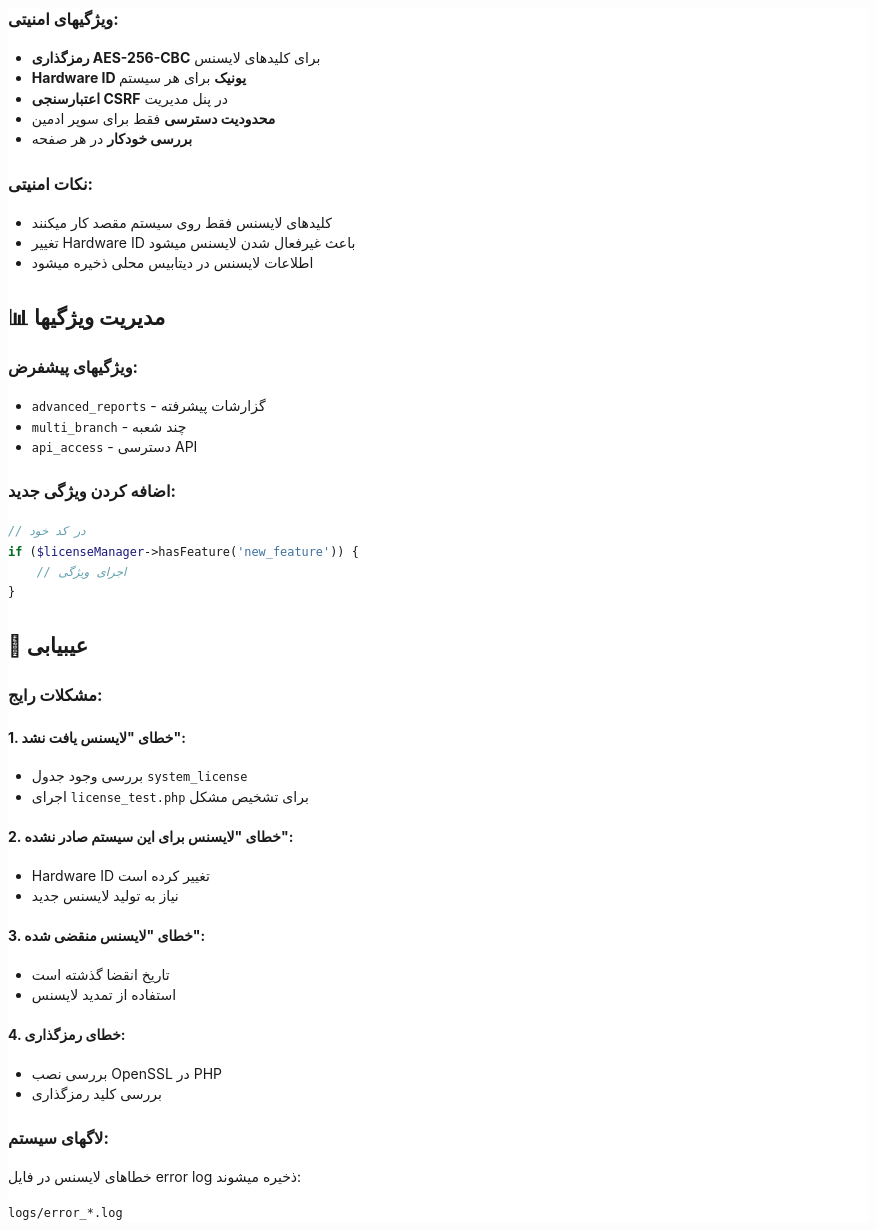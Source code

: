 ### ویژگیهای امنیتی:
- **رمزگذاری AES-256-CBC** برای کلیدهای لایسنس
- **Hardware ID یونیک** برای هر سیستم
- **اعتبارسنجی CSRF** در پنل مدیریت
- **محدودیت دسترسی** فقط برای سوپر ادمین
- **بررسی خودکار** در هر صفحه

### نکات امنیتی:
- کلیدهای لایسنس فقط روی سیستم مقصد کار میکنند
- تغییر Hardware ID باعث غیرفعال شدن لایسنس میشود
- اطلاعات لایسنس در دیتابیس محلی ذخیره میشود

## 📊 مدیریت ویژگیها

### ویژگیهای پیشفرض:
- `advanced_reports` - گزارشات پیشرفته
- `multi_branch` - چند شعبه
- `api_access` - دسترسی API

### اضافه کردن ویژگی جدید:
```php
// در کد خود
if ($licenseManager->hasFeature('new_feature')) {
    // اجرای ویژگی
}
```

## 🚨 عیبیابی

### مشکلات رایج:

#### 1. خطای "لایسنس یافت نشد":
- بررسی وجود جدول `system_license`
- اجرای `license_test.php` برای تشخیص مشکل

#### 2. خطای "لایسنس برای این سیستم صادر نشده":
- Hardware ID تغییر کرده است
- نیاز به تولید لایسنس جدید

#### 3. خطای "لایسنس منقضی شده":
- تاریخ انقضا گذشته است
- استفاده از تمدید لایسنس

#### 4. خطای رمزگذاری:
- بررسی نصب OpenSSL در PHP
- بررسی کلید رمزگذاری

### لاگهای سیستم:
خطاهای لایسنس در فایل error log ذخیره میشوند:
```
logs/error_*.log
```
